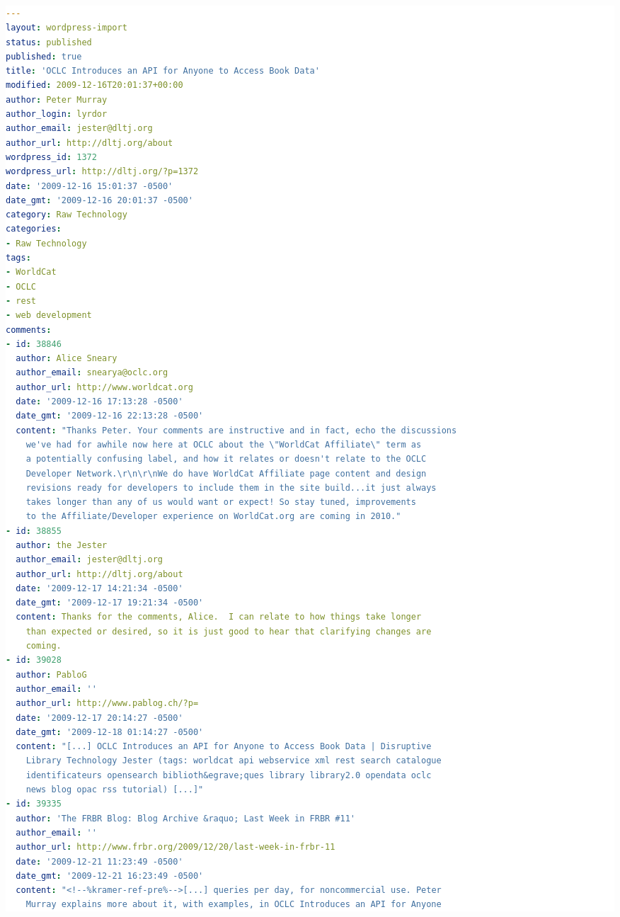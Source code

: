 ```yaml
---
layout: wordpress-import
status: published
published: true
title: 'OCLC Introduces an API for Anyone to Access Book Data'
modified: 2009-12-16T20:01:37+00:00
author: Peter Murray
author_login: lyrdor
author_email: jester@dltj.org
author_url: http://dltj.org/about
wordpress_id: 1372
wordpress_url: http://dltj.org/?p=1372
date: '2009-12-16 15:01:37 -0500'
date_gmt: '2009-12-16 20:01:37 -0500'
category: Raw Technology
categories:
- Raw Technology
tags:
- WorldCat
- OCLC
- rest
- web development
comments:
- id: 38846
  author: Alice Sneary
  author_email: snearya@oclc.org
  author_url: http://www.worldcat.org
  date: '2009-12-16 17:13:28 -0500'
  date_gmt: '2009-12-16 22:13:28 -0500'
  content: "Thanks Peter. Your comments are instructive and in fact, echo the discussions
    we've had for awhile now here at OCLC about the \"WorldCat Affiliate\" term as
    a potentially confusing label, and how it relates or doesn't relate to the OCLC
    Developer Network.\r\n\r\nWe do have WorldCat Affiliate page content and design
    revisions ready for developers to include them in the site build...it just always
    takes longer than any of us would want or expect! So stay tuned, improvements
    to the Affiliate/Developer experience on WorldCat.org are coming in 2010."
- id: 38855
  author: the Jester
  author_email: jester@dltj.org
  author_url: http://dltj.org/about
  date: '2009-12-17 14:21:34 -0500'
  date_gmt: '2009-12-17 19:21:34 -0500'
  content: Thanks for the comments, Alice.  I can relate to how things take longer
    than expected or desired, so it is just good to hear that clarifying changes are
    coming.
- id: 39028
  author: PabloG
  author_email: ''
  author_url: http://www.pablog.ch/?p=
  date: '2009-12-17 20:14:27 -0500'
  date_gmt: '2009-12-18 01:14:27 -0500'
  content: "[...] OCLC Introduces an API for Anyone to Access Book Data | Disruptive
    Library Technology Jester (tags: worldcat api webservice xml rest search catalogue
    identificateurs opensearch biblioth&egrave;ques library library2.0 opendata oclc
    news blog opac rss tutorial) [...]"
- id: 39335
  author: 'The FRBR Blog: Blog Archive &raquo; Last Week in FRBR #11'
  author_email: ''
  author_url: http://www.frbr.org/2009/12/20/last-week-in-frbr-11
  date: '2009-12-21 11:23:49 -0500'
  date_gmt: '2009-12-21 16:23:49 -0500'
  content: "<!--%kramer-ref-pre%-->[...] queries per day, for noncommercial use. Peter
    Murray explains more about it, with examples, in OCLC Introduces an API for Anyone
```
